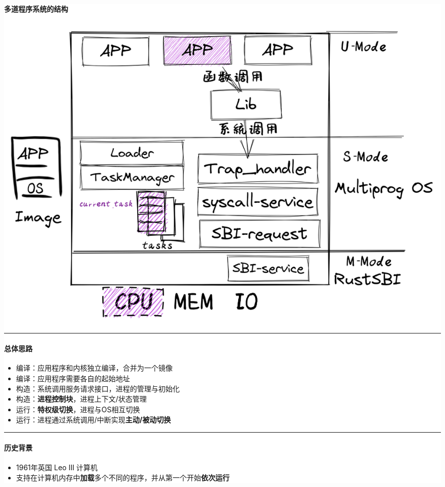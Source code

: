 #### 多道程序系统的结构

![bg 55%](figs/multiprog-os-detail.png)

---
#### 总体思路
- 编译：应用程序和内核独立编译，合并为一个镜像
- 编译：应用程序需要各自的起始地址
- 构造：系统调用服务请求接口，进程的管理与初始化
- 构造：**进程控制块**，进程上下文/状态管理
- 运行：**特权级切换**，进程与OS相互切换
- 运行：进程通过系统调用/中断实现**主动/被动切换**

---
#### 历史背景

- 1961年英国 Leo III 计算机
- 支持在计算机内存中**加载**多个不同的程序，并从第一个开始**依次运行**



